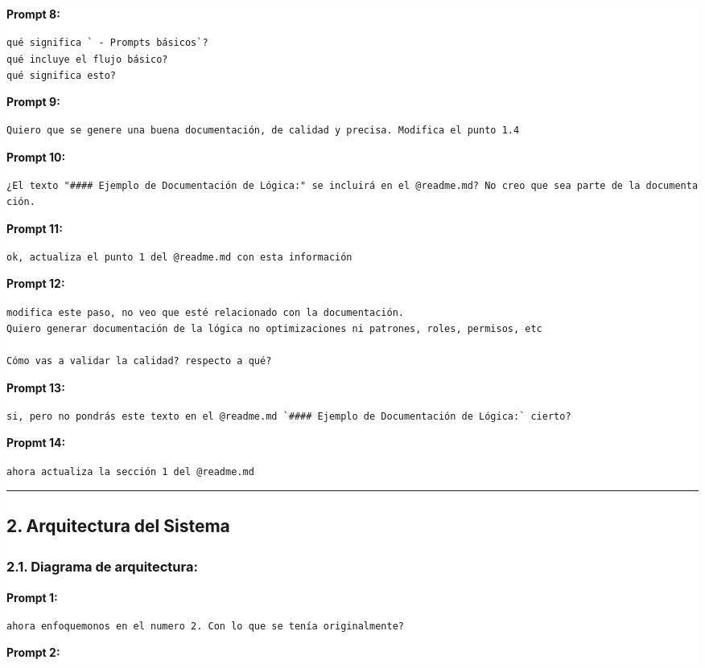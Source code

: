 **Prompt 8:**

```
qué significa ` - Prompts básicos`?
qué incluye el flujo básico?
qué significa esto?
```

**Prompt 9:**

```
Quiero que se genere una buena documentación, de calidad y precisa. Modifica el punto 1.4
```

**Prompt 10:**

```
¿El texto "#### Ejemplo de Documentación de Lógica:" se incluirá en el @readme.md? No creo que sea parte de la documentación.
```

**Prompt 11:**

```
ok, actualiza el punto 1 del @readme.md con esta información
```

**Prompt 12:**

```
modifica este paso, no veo que esté relacionado con la documentación.
Quiero generar documentación de la lógica no optimizaciones ni patrones, roles, permisos, etc

Cómo vas a validar la calidad? respecto a qué?
```

**Prompt 13:**

```
si, pero no pondrás este texto en el @readme.md `#### Ejemplo de Documentación de Lógica:` cierto?
```

**Propmt 14:**

```
ahora actualiza la sección 1 del @readme.md
```

---

## 2. Arquitectura del Sistema

### **2.1. Diagrama de arquitectura:**

**Prompt 1:**

```
ahora enfoquemonos en el numero 2. Con lo que se tenía originalmente?
```

**Prompt 2:**
